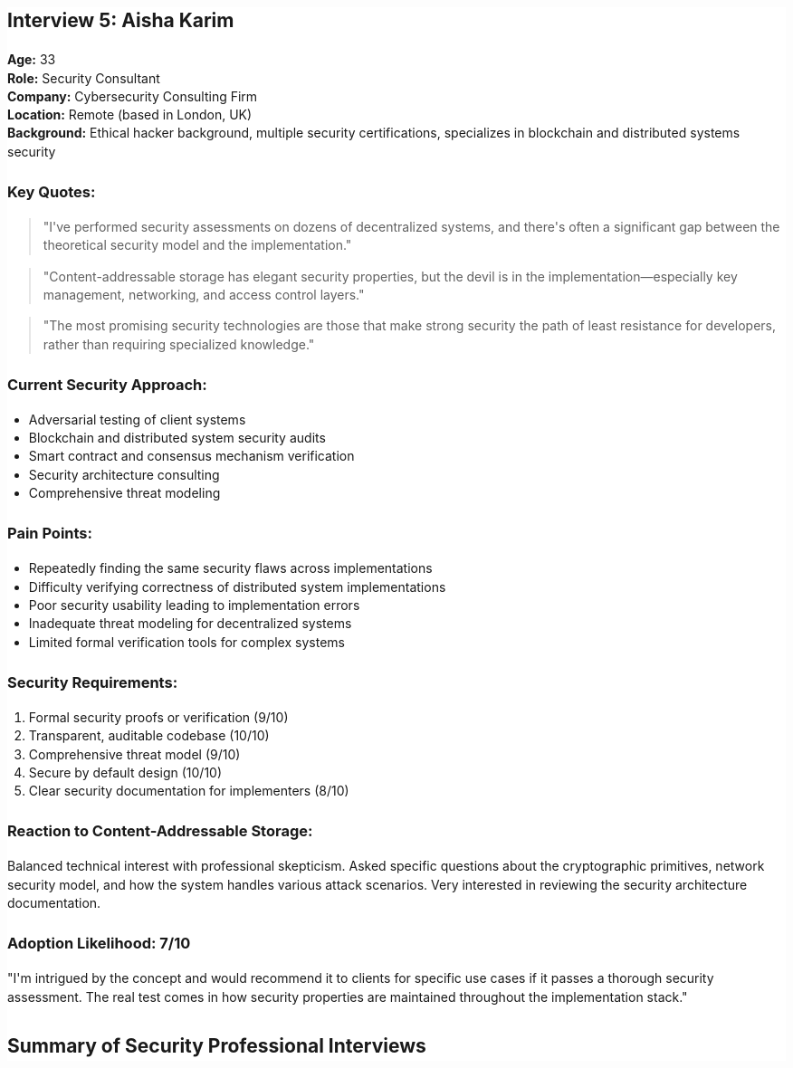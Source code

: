 ## Interview 5: Aisha Karim
**Age:** 33  
**Role:** Security Consultant  
**Company:** Cybersecurity Consulting Firm  
**Location:** Remote (based in London, UK)  
**Background:** Ethical hacker background, multiple security certifications, specializes in blockchain and distributed systems security

### Key Quotes:
> "I've performed security assessments on dozens of decentralized systems, and there's often a significant gap between the theoretical security model and the implementation."

> "Content-addressable storage has elegant security properties, but the devil is in the implementation—especially key management, networking, and access control layers."

> "The most promising security technologies are those that make strong security the path of least resistance for developers, rather than requiring specialized knowledge."

### Current Security Approach:
- Adversarial testing of client systems
- Blockchain and distributed system security audits
- Smart contract and consensus mechanism verification
- Security architecture consulting
- Comprehensive threat modeling

### Pain Points:
- Repeatedly finding the same security flaws across implementations
- Difficulty verifying correctness of distributed system implementations
- Poor security usability leading to implementation errors
- Inadequate threat modeling for decentralized systems
- Limited formal verification tools for complex systems

### Security Requirements:
1. Formal security proofs or verification (9/10)
2. Transparent, auditable codebase (10/10)
3. Comprehensive threat model (9/10)
4. Secure by default design (10/10)
5. Clear security documentation for implementers (8/10)

### Reaction to Content-Addressable Storage:
Balanced technical interest with professional skepticism. Asked specific questions about the cryptographic primitives, network security model, and how the system handles various attack scenarios. Very interested in reviewing the security architecture documentation.

### Adoption Likelihood: 7/10
"I'm intrigued by the concept and would recommend it to clients for specific use cases if it passes a thorough security assessment. The real test comes in how security properties are maintained throughout the implementation stack."

## Summary of Security Professional Interviews
